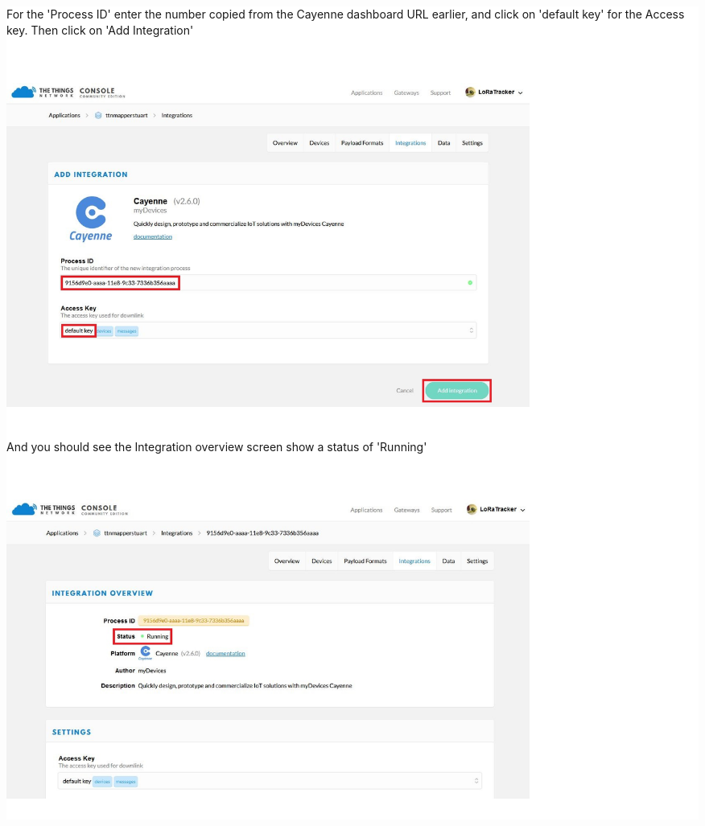 For the 'Process ID' enter the number copied from the Cayenne dashboard URL earlier, and click on 'default key' for the Access key. Then click on 'Add Integration'

<br><br>
<img src="/Pictures/36.jpg" width="650"/>
<br><br>

And you should see the Integration overview screen show a status of 'Running'

<br><br>
<img src="/Pictures/37.jpg" width="650"/>
<br><br>
